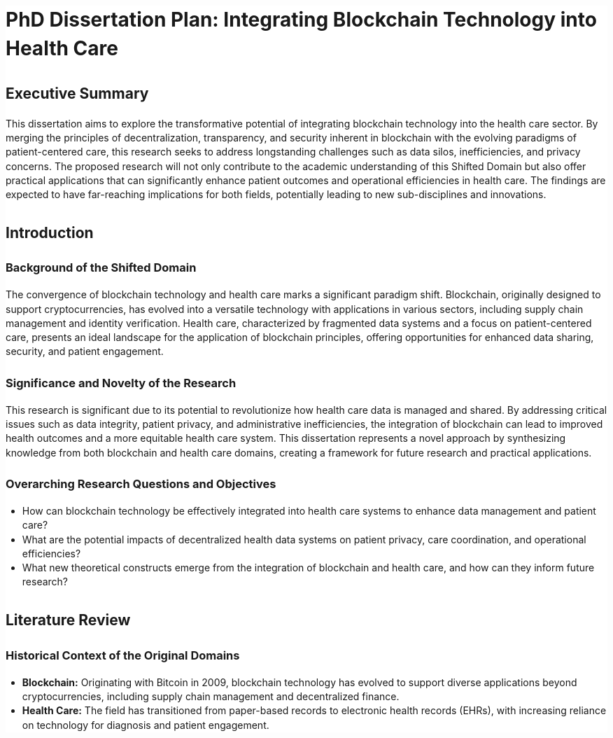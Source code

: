 # PhD Dissertation Plan: Integrating Blockchain Technology into Health Care

## Executive Summary
This dissertation aims to explore the transformative potential of integrating blockchain technology into the health care sector. By merging the principles of decentralization, transparency, and security inherent in blockchain with the evolving paradigms of patient-centered care, this research seeks to address longstanding challenges such as data silos, inefficiencies, and privacy concerns. The proposed research will not only contribute to the academic understanding of this Shifted Domain but also offer practical applications that can significantly enhance patient outcomes and operational efficiencies in health care. The findings are expected to have far-reaching implications for both fields, potentially leading to new sub-disciplines and innovations.

## Introduction
### Background of the Shifted Domain
The convergence of blockchain technology and health care marks a significant paradigm shift. Blockchain, originally designed to support cryptocurrencies, has evolved into a versatile technology with applications in various sectors, including supply chain management and identity verification. Health care, characterized by fragmented data systems and a focus on patient-centered care, presents an ideal landscape for the application of blockchain principles, offering opportunities for enhanced data sharing, security, and patient engagement.

### Significance and Novelty of the Research
This research is significant due to its potential to revolutionize how health care data is managed and shared. By addressing critical issues such as data integrity, patient privacy, and administrative inefficiencies, the integration of blockchain can lead to improved health outcomes and a more equitable health care system. This dissertation represents a novel approach by synthesizing knowledge from both blockchain and health care domains, creating a framework for future research and practical applications.

### Overarching Research Questions and Objectives
- How can blockchain technology be effectively integrated into health care systems to enhance data management and patient care?
- What are the potential impacts of decentralized health data systems on patient privacy, care coordination, and operational efficiencies?
- What new theoretical constructs emerge from the integration of blockchain and health care, and how can they inform future research?

## Literature Review
### Historical Context of the Original Domains
- **Blockchain:** Originating with Bitcoin in 2009, blockchain technology has evolved to support diverse applications beyond cryptocurrencies, including supply chain management and decentralized finance.
- **Health Care:** The field has transitioned from paper-based records to electronic health records (EHRs), with increasing reliance on technology for diagnosis and patient engagement.
